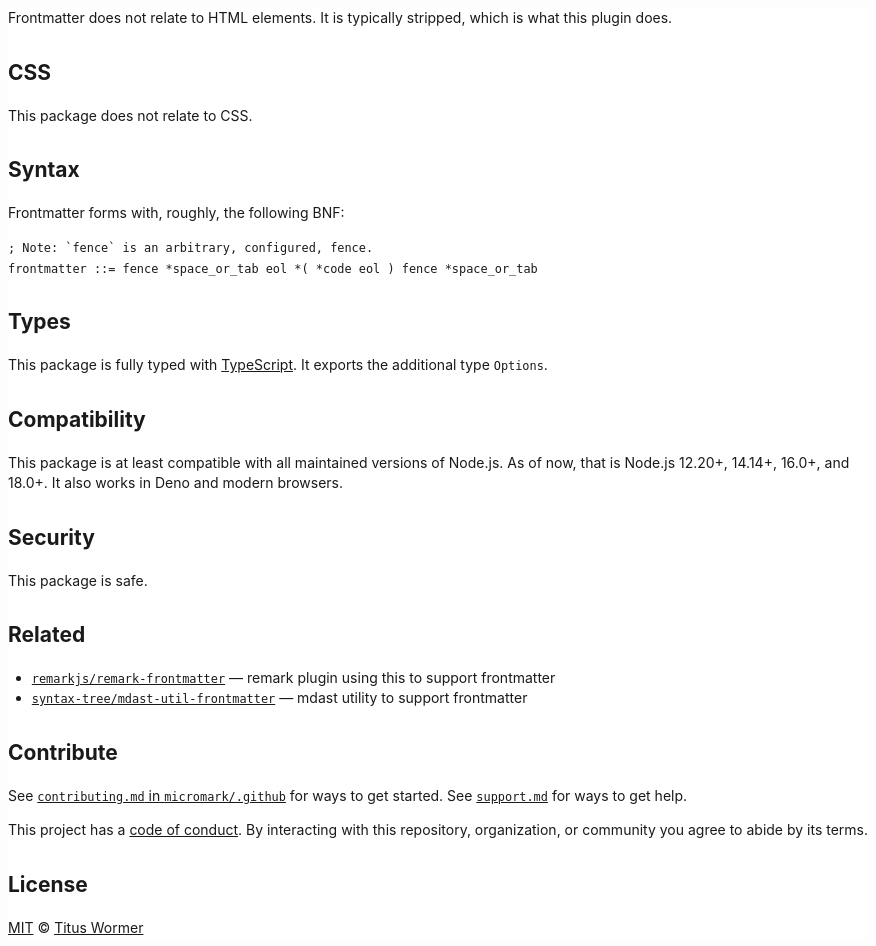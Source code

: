 Frontmatter does not relate to HTML elements.
It is typically stripped, which is what this plugin does.

## CSS

This package does not relate to CSS.

## Syntax

Frontmatter forms with, roughly, the following BNF:

```bnf
; Note: `fence` is an arbitrary, configured, fence.
frontmatter ::= fence *space_or_tab eol *( *code eol ) fence *space_or_tab
```

## Types

This package is fully typed with [TypeScript][].
It exports the additional type `Options`.

## Compatibility

This package is at least compatible with all maintained versions of Node.js.
As of now, that is Node.js 12.20+, 14.14+, 16.0+, and 18.0+.
It also works in Deno and modern browsers.

## Security

This package is safe.

## Related

*   [`remarkjs/remark-frontmatter`][plugin]
    — remark plugin using this to support frontmatter
*   [`syntax-tree/mdast-util-frontmatter`][util]
    — mdast utility to support frontmatter

## Contribute

See [`contributing.md` in `micromark/.github`][contributing] for ways to get
started.
See [`support.md`][support] for ways to get help.

This project has a [code of conduct][coc].
By interacting with this repository, organization, or community you agree to
abide by its terms.

## License

[MIT][license] © [Titus Wormer][author]


[build-badge]: https://github.com/micromark/micromark-extension-frontmatter/workflows/main/badge.svg
[build]: https://github.com/micromark/micromark-extension-frontmatter/actions
[coverage-badge]: https://img.shields.io/codecov/c/github/micromark/micromark-extension-frontmatter.svg
[coverage]: https://codecov.io/github/micromark/micromark-extension-frontmatter
[downloads-badge]: https://img.shields.io/npm/dm/micromark-extension-frontmatter.svg
[downloads]: https://www.npmjs.com/package/micromark-extension-frontmatter
[size-badge]: https://img.shields.io/bundlephobia/minzip/micromark-extension-frontmatter.svg
[size]: https://bundlephobia.com/result?p=micromark-extension-frontmatter
[sponsors-badge]: https://opencollective.com/unified/sponsors/badge.svg
[backers-badge]: https://opencollective.com/unified/backers/badge.svg
[collective]: https://opencollective.com/unified
[chat-badge]: https://img.shields.io/badge/chat-discussions-success.svg
[chat]: https://github.com/micromark/micromark/discussions
[npm]: https://docs.npmjs.com/cli/install
[esmsh]: https://esm.sh
[license]: license
[author]: https://wooorm.com
[contributing]: https://github.com/micromark/.github/blob/main/contributing.md
[support]: https://github.com/micromark/.github/blob/main/support.md
[coc]: https://github.com/micromark/.github/blob/main/code-of-conduct.md
[esm]: https://gist.github.com/sindresorhus/a39789f98801d908bbc7ff3ecc99d99c
[typescript]: https://www.typescriptlang.org
[condition]: https://nodejs.org/api/packages.html#packages_resolving_user_conditions
[micromark]: https://github.com/micromark/micromark
[util]: https://github.com/syntax-tree/mdast-util-frontmatter
[plugin]: https://github.com/remarkjs/remark-frontmatter
[preset]: #preset
[matter]: #matter